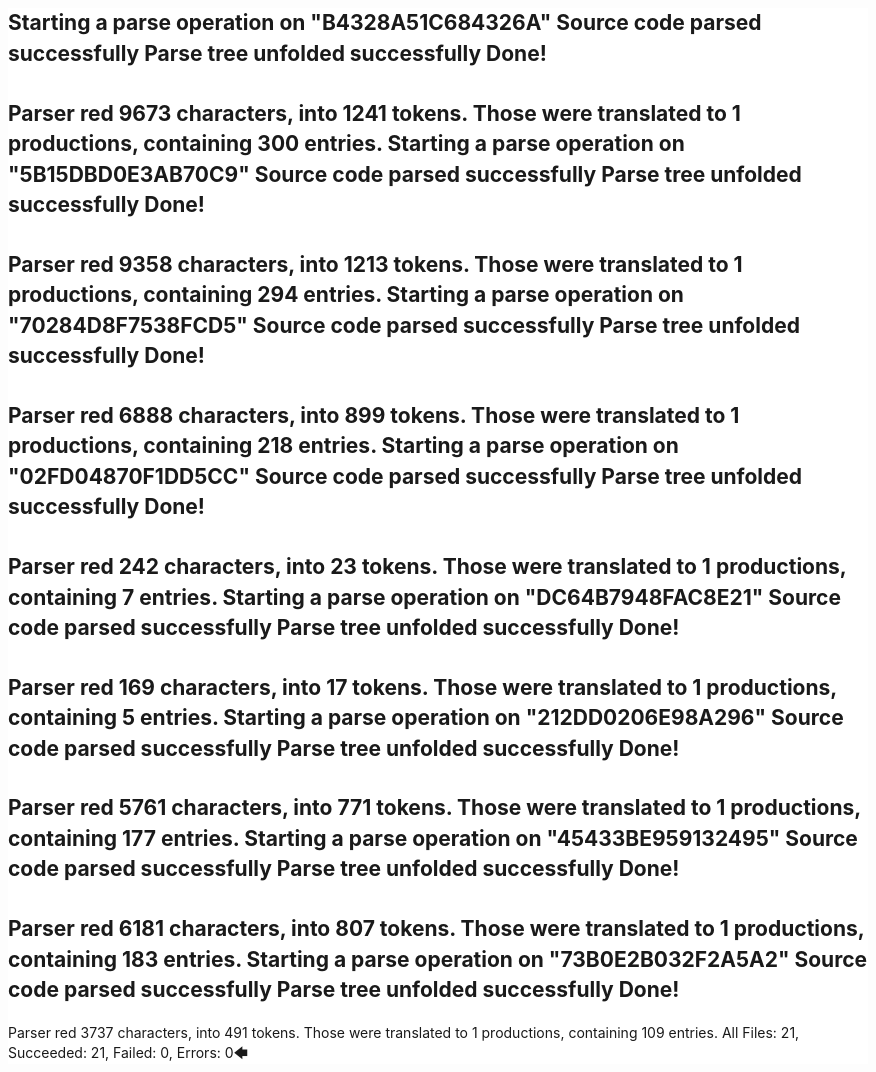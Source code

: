 Starting a parse operation on "B4328A51C684326A"
Source code parsed successfully
Parse tree unfolded successfully
Done!
------------------------
Parser red 9673 characters, into 1241 tokens.
Those were translated to 1 productions, containing 300 entries.
Starting a parse operation on "5B15DBD0E3AB70C9"
Source code parsed successfully
Parse tree unfolded successfully
Done!
------------------------
Parser red 9358 characters, into 1213 tokens.
Those were translated to 1 productions, containing 294 entries.
Starting a parse operation on "70284D8F7538FCD5"
Source code parsed successfully
Parse tree unfolded successfully
Done!
------------------------
Parser red 6888 characters, into 899 tokens.
Those were translated to 1 productions, containing 218 entries.
Starting a parse operation on "02FD04870F1DD5CC"
Source code parsed successfully
Parse tree unfolded successfully
Done!
------------------------
Parser red 242 characters, into 23 tokens.
Those were translated to 1 productions, containing 7 entries.
Starting a parse operation on "DC64B7948FAC8E21"
Source code parsed successfully
Parse tree unfolded successfully
Done!
------------------------
Parser red 169 characters, into 17 tokens.
Those were translated to 1 productions, containing 5 entries.
Starting a parse operation on "212DD0206E98A296"
Source code parsed successfully
Parse tree unfolded successfully
Done!
------------------------
Parser red 5761 characters, into 771 tokens.
Those were translated to 1 productions, containing 177 entries.
Starting a parse operation on "45433BE959132495"
Source code parsed successfully
Parse tree unfolded successfully
Done!
------------------------
Parser red 6181 characters, into 807 tokens.
Those were translated to 1 productions, containing 183 entries.
Starting a parse operation on "73B0E2B032F2A5A2"
Source code parsed successfully
Parse tree unfolded successfully
Done!
------------------------
Parser red 3737 characters, into 491 tokens.
Those were translated to 1 productions, containing 109 entries.
All Files: 21, Succeeded: 21, Failed: 0, Errors: 0🡄
